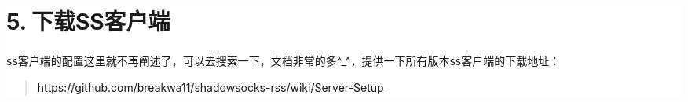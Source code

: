 
# 5. 下载SS客户端
ss客户端的配置这里就不再阐述了，可以去搜索一下，文档非常的多^_^，提供一下所有版本ss客户端的下载地址：
> https://github.com/breakwa11/shadowsocks-rss/wiki/Server-Setup
